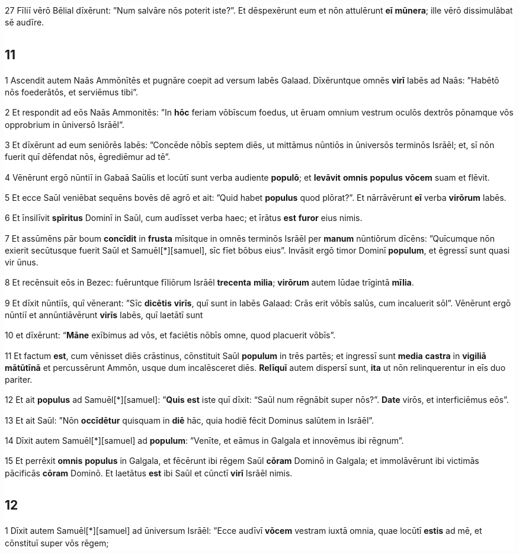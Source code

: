 27 Fīliī vērō Bēlial dīxērunt: ”Num salvāre nōs poterit iste?”. Et dēspexērunt eum et nōn attulērunt **eī** **mūnera**; ille vērō dissimulābat sē audīre.

## 11

1 Ascendit autem Naās Ammōnītēs et pugnāre coepit ad versum Iabēs Galaad. Dīxēruntque omnēs **virī** Iabēs ad Naās: ”Habētō nōs foederātōs, et serviēmus tibi”.

2 Et respondit ad eōs Naās Ammonitēs: ”In **hōc** feriam vōbīscum foedus, ut ēruam omnium vestrum oculōs dextrōs pōnamque vōs opprobrium in ūniversō Isrāēl”.

3 Et dīxērunt ad eum seniōrēs Iabēs: ”Concēde nōbīs septem diēs, ut mittāmus nūntiōs in ūniversōs terminōs Isrāēl; et, sī nōn fuerit quī dēfendat nōs, ēgrediēmur ad tē”.

4 Vēnērunt ergō nūntiī in Gabaā Saūlis et locūtī sunt verba audiente **populō**; et **levāvit** **omnis** **populus** **vōcem** suam et flēvit.

5 Et ecce Saūl veniēbat sequēns bovēs dē agrō et ait: ”Quid habet **populus** quod plōrat?”. Et nārrāvērunt **eī** verba **virōrum** Iabēs.

6 Et īnsilīvit **spīritus** Dominī in Saūl, cum audīsset verba haec; et īrātus **est** **furor** eius nimis.

7 Et assūmēns pār boum **concīdit** in **frusta** mīsitque in omnēs terminōs Isrāēl per **manum** nūntiōrum dīcēns: ”Quīcumque nōn exierit secūtusque fuerit Saūl et Samuēl[\*][samuel], sīc fīet bōbus eius”. Invāsit ergō timor Dominī **populum**, et ēgressī sunt quasi vir ūnus.

8 Et recēnsuit eōs in Bezec: fuēruntque fīliōrum Isrāēl **trecenta** **milia**; **virōrum** autem Iūdae trīgintā **mīlia**.

9 Et dīxit nūntiīs, quī vēnerant: ”Sīc **dicētis** **virīs**, quī sunt in Iabēs Galaad: Crās erit vōbīs salūs, cum incaluerit sōl”. Vēnērunt ergō nūntiī et annūntiāvērunt **virīs** Iabēs, quī laetātī sunt

10 et dīxērunt: “**Māne** exībimus ad vōs, et faciētis nōbīs omne, quod placuerit vōbīs”.

11 Et factum **est**, cum vēnisset diēs crāstinus, cōnstituit Saūl **populum** in trēs partēs; et ingressī sunt **media** **castra** in **vigiliā** **mātūtīnā** et percussērunt Ammōn, usque dum incalēsceret diēs. **Relīquī** autem dispersī sunt, **ita** ut nōn relinquerentur in eīs duo pariter.

12 Et ait **populus** ad Samuēl[\*][samuel]: ”**Quis** **est** iste quī dīxit: “Saūl num rēgnābit super nōs?”. **Date** virōs, et interficiēmus eōs”.

13 Et ait Saūl: ”Nōn **occīdētur** quisquam in **diē** hāc, quia hodiē fēcit Dominus salūtem in Isrāēl”.

14 Dīxit autem Samuēl[\*][samuel] ad **populum**: ”Venīte, et eāmus in Galgala et innovēmus ibi rēgnum”.

15 Et perrēxit **omnis** **populus** in Galgala, et fēcērunt ibi rēgem Saūl **cōram** Dominō in Galgala; et immolāvērunt ibi victimās pācificās **cōram** Dominō. Et laetātus **est** ibi Saūl et cūnctī **virī** Isrāēl nimis.

## 12

1 Dīxit autem Samuēl[\*][samuel] ad ūniversum Isrāēl: ”Ecce audīvī **vōcem** vestram iuxtā omnia, quae locūtī **estis** ad mē, et cōnstituī super vōs rēgem;

